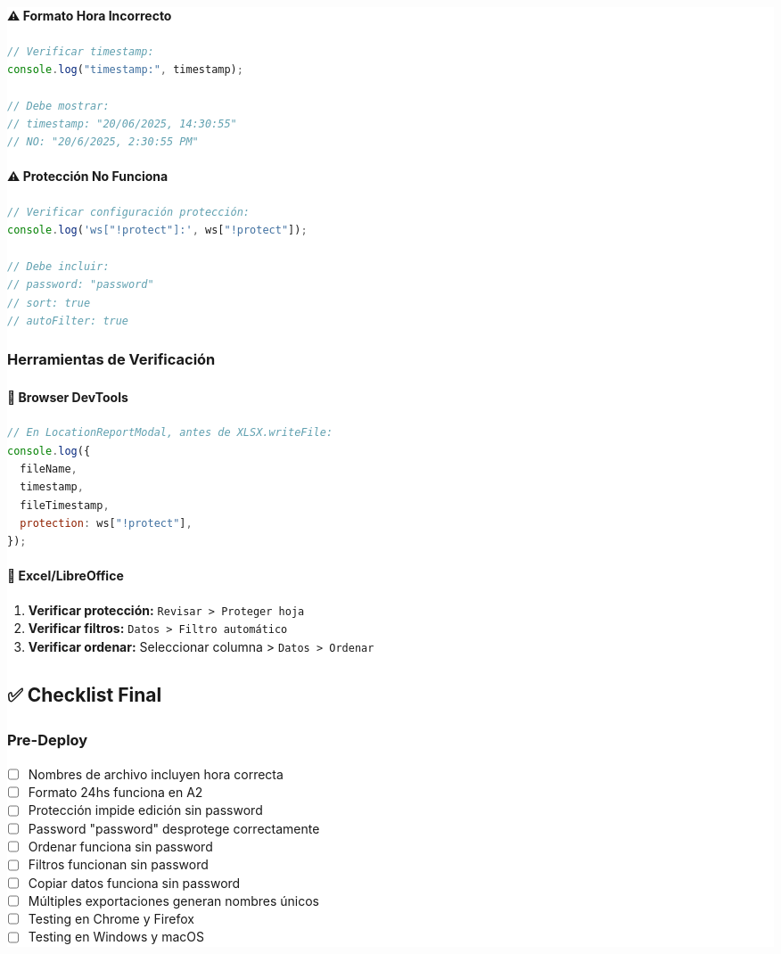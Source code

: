 #### ⚠️ Formato Hora Incorrecto

```javascript
// Verificar timestamp:
console.log("timestamp:", timestamp);

// Debe mostrar:
// timestamp: "20/06/2025, 14:30:55"
// NO: "20/6/2025, 2:30:55 PM"
```

#### ⚠️ Protección No Funciona

```javascript
// Verificar configuración protección:
console.log('ws["!protect"]:', ws["!protect"]);

// Debe incluir:
// password: "password"
// sort: true
// autoFilter: true
```

### Herramientas de Verificación

#### 🔧 Browser DevTools

```javascript
// En LocationReportModal, antes de XLSX.writeFile:
console.log({
  fileName,
  timestamp,
  fileTimestamp,
  protection: ws["!protect"],
});
```

#### 🔧 Excel/LibreOffice

1. **Verificar protección:** `Revisar > Proteger hoja`
2. **Verificar filtros:** `Datos > Filtro automático`
3. **Verificar ordenar:** Seleccionar columna > `Datos > Ordenar`

## ✅ Checklist Final

### Pre-Deploy

- [ ] Nombres de archivo incluyen hora correcta
- [ ] Formato 24hs funciona en A2
- [ ] Protección impide edición sin password
- [ ] Password "password" desprotege correctamente
- [ ] Ordenar funciona sin password
- [ ] Filtros funcionan sin password
- [ ] Copiar datos funciona sin password
- [ ] Múltiples exportaciones generan nombres únicos
- [ ] Testing en Chrome y Firefox
- [ ] Testing en Windows y macOS
